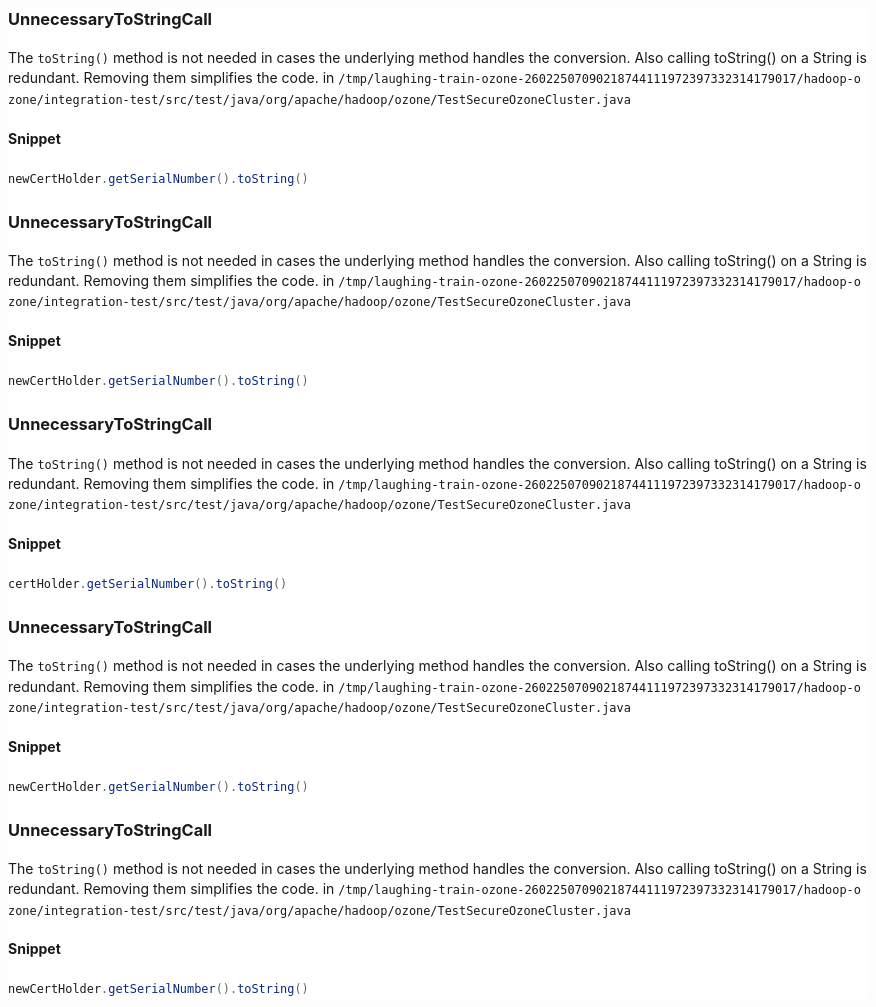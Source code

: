 ### UnnecessaryToStringCall
The `toString()` method is not needed in cases the underlying method handles the conversion. Also calling toString() on a String is redundant. Removing them simplifies the code.
in `/tmp/laughing-train-ozone-26022507090218744111972397332314179017/hadoop-ozone/integration-test/src/test/java/org/apache/hadoop/ozone/TestSecureOzoneCluster.java`
#### Snippet
```java
newCertHolder.getSerialNumber().toString()
```

### UnnecessaryToStringCall
The `toString()` method is not needed in cases the underlying method handles the conversion. Also calling toString() on a String is redundant. Removing them simplifies the code.
in `/tmp/laughing-train-ozone-26022507090218744111972397332314179017/hadoop-ozone/integration-test/src/test/java/org/apache/hadoop/ozone/TestSecureOzoneCluster.java`
#### Snippet
```java
newCertHolder.getSerialNumber().toString()
```

### UnnecessaryToStringCall
The `toString()` method is not needed in cases the underlying method handles the conversion. Also calling toString() on a String is redundant. Removing them simplifies the code.
in `/tmp/laughing-train-ozone-26022507090218744111972397332314179017/hadoop-ozone/integration-test/src/test/java/org/apache/hadoop/ozone/TestSecureOzoneCluster.java`
#### Snippet
```java
certHolder.getSerialNumber().toString()
```

### UnnecessaryToStringCall
The `toString()` method is not needed in cases the underlying method handles the conversion. Also calling toString() on a String is redundant. Removing them simplifies the code.
in `/tmp/laughing-train-ozone-26022507090218744111972397332314179017/hadoop-ozone/integration-test/src/test/java/org/apache/hadoop/ozone/TestSecureOzoneCluster.java`
#### Snippet
```java
newCertHolder.getSerialNumber().toString()
```

### UnnecessaryToStringCall
The `toString()` method is not needed in cases the underlying method handles the conversion. Also calling toString() on a String is redundant. Removing them simplifies the code.
in `/tmp/laughing-train-ozone-26022507090218744111972397332314179017/hadoop-ozone/integration-test/src/test/java/org/apache/hadoop/ozone/TestSecureOzoneCluster.java`
#### Snippet
```java
newCertHolder.getSerialNumber().toString()
```
